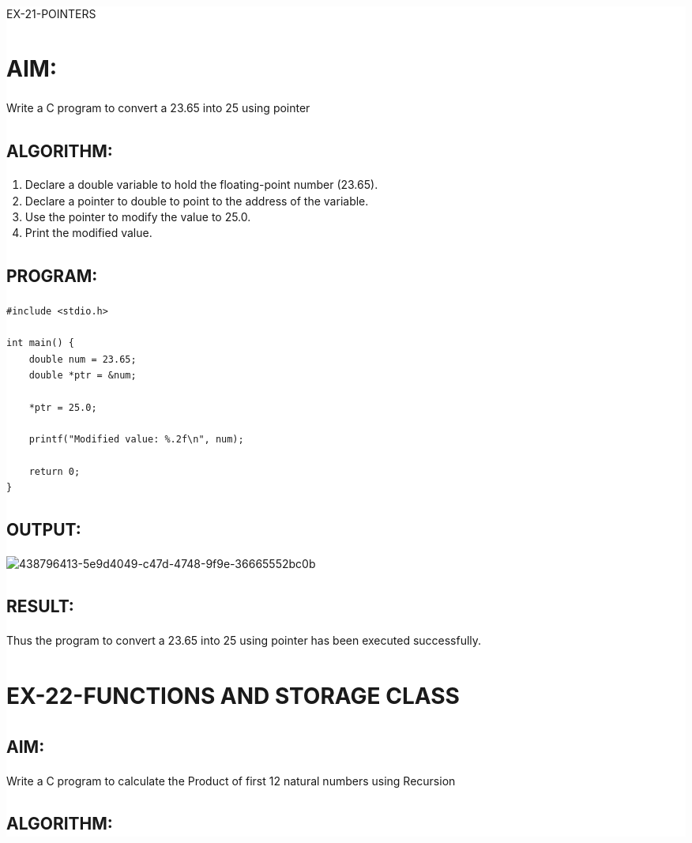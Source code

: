 EX-21-POINTERS
# AIM:
Write a C program to convert a 23.65 into 25 using pointer

## ALGORITHM:
1.	Declare a double variable to hold the floating-point number (23.65).
2.	Declare a pointer to double to point to the address of the variable.
3.	Use the pointer to modify the value to 25.0.
4.	Print the modified value.

## PROGRAM:
```
#include <stdio.h>

int main() {
    double num = 23.65;
    double *ptr = &num;
    
    *ptr = 25.0;
    
    printf("Modified value: %.2f\n", num);
    
    return 0;
}
```
## OUTPUT:
 	
<img width="549" height="81" alt="438796413-5e9d4049-c47d-4748-9f9e-36665552bc0b" src="https://github.com/user-attachments/assets/8cca0bd6-10e1-48d3-a07d-bff257139301" />











## RESULT:
Thus the program to convert a 23.65 into 25 using pointer has been executed successfully.
 
 


# EX-22-FUNCTIONS AND STORAGE CLASS

## AIM:

Write a C program to calculate the Product of first 12 natural numbers using Recursion

## ALGORITHM:
